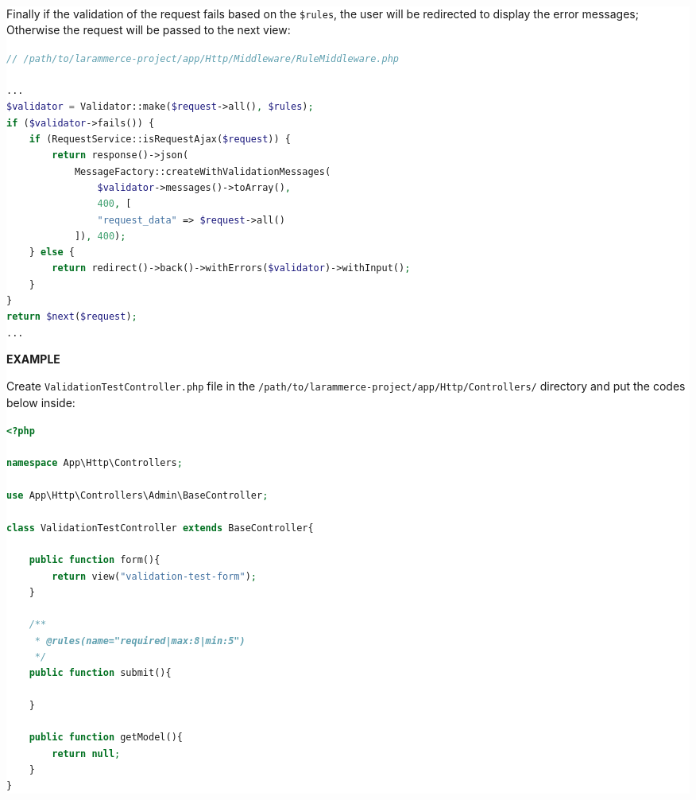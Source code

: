 Finally if the validation of the request fails based on the `$rules`, the user will be redirected to display the error messages; Otherwise the request will be passed to the next view:

```php
// /path/to/larammerce-project/app/Http/Middleware/RuleMiddleware.php

...
$validator = Validator::make($request->all(), $rules);
if ($validator->fails()) {
    if (RequestService::isRequestAjax($request)) {
        return response()->json(
            MessageFactory::createWithValidationMessages(
                $validator->messages()->toArray(),
                400, [
                "request_data" => $request->all()
            ]), 400);
    } else {
        return redirect()->back()->withErrors($validator)->withInput();
    }
}
return $next($request);
...
```

**EXAMPLE**

Create `ValidationTestController.php` file in the `/path/to/larammerce-project/app/Http/Controllers/` directory and put the codes below inside:

```php
<?php

namespace App\Http\Controllers;

use App\Http\Controllers\Admin\BaseController;

class ValidationTestController extends BaseController{

    public function form(){
        return view("validation-test-form");
    }

    /**
     * @rules(name="required|max:8|min:5")
     */
    public function submit(){

    }

    public function getModel(){
        return null;
    }
}
```
